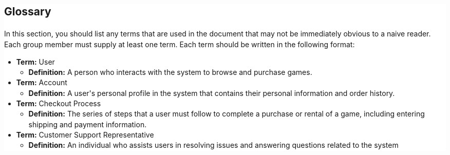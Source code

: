 ## Glossary

In this section, you should list any terms that are used in the document that may not be immediately obvious to a naive reader. Each group member must supply at least one term. Each term should be written in the following format:

* **Term:** User
  * **Definition:** A person who interacts with the system to browse and purchase games.
* **Term:** Account
  * **Definition:** A user's personal profile in the system that contains their personal information and order history.
* **Term:** Checkout Process
  * **Definition:** The series of steps that a user must follow to complete a purchase or rental of a game, including entering shipping and payment information.
* **Term:** Customer Support Representative
  * **Definition:** An individual who assists users in resolving issues and answering questions related to the system
